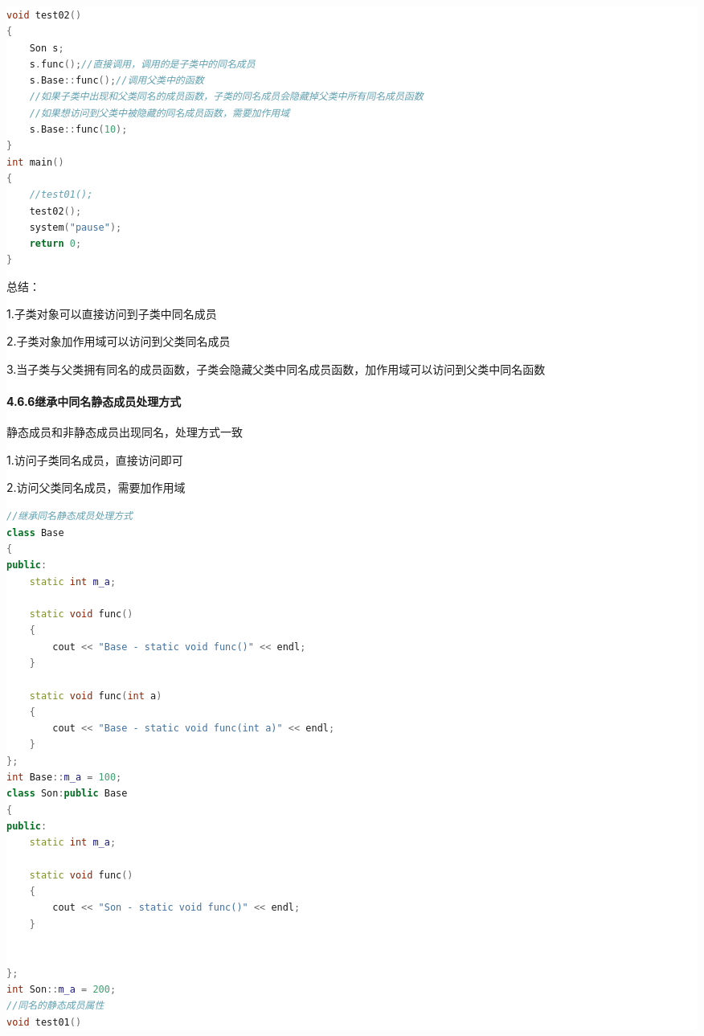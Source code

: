 ```c++
void test02()
{
	Son s;
	s.func();//直接调用，调用的是子类中的同名成员
	s.Base::func();//调用父类中的函数
	//如果子类中出现和父类同名的成员函数，子类的同名成员会隐藏掉父类中所有同名成员函数
	//如果想访问到父类中被隐藏的同名成员函数，需要加作用域
	s.Base::func(10);
}
int main()
{
	//test01();
	test02();
	system("pause");
	return 0;
}
```

总结：

1.子类对象可以直接访问到子类中同名成员

2.子类对象加作用域可以访问到父类同名成员

3.当子类与父类拥有同名的成员函数，子类会隐藏父类中同名成员函数，加作用域可以访问到父类中同名函数

#### 4.6.6继承中同名静态成员处理方式

静态成员和非静态成员出现同名，处理方式一致

1.访问子类同名成员，直接访问即可

2.访问父类同名成员，需要加作用域

```c++
//继承同名静态成员处理方式
class Base
{
public:
	static int m_a;

	static void func()
	{
		cout << "Base - static void func()" << endl;
	}

	static void func(int a)
	{
		cout << "Base - static void func(int a)" << endl;
	}
};
int Base::m_a = 100;
class Son:public Base
{
public:
	static int m_a;

	static void func()
	{
		cout << "Son - static void func()" << endl;
	}

	
};
int Son::m_a = 200;
//同名的静态成员属性
void test01()
```